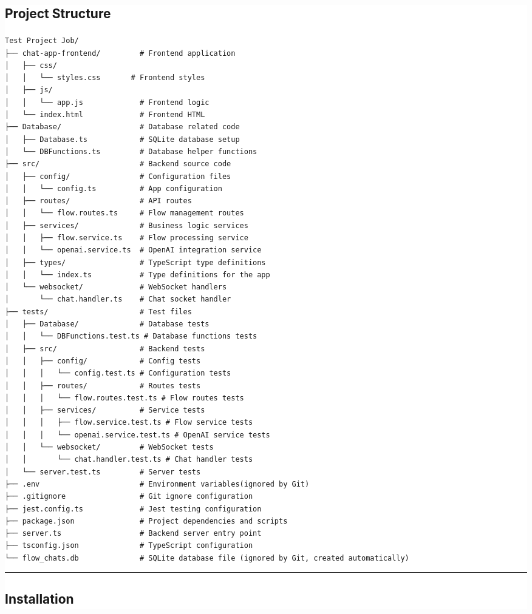 ## Project Structure

```
Test Project Job/
├── chat-app-frontend/         # Frontend application
│   ├── css/
│   │   └── styles.css       # Frontend styles
│   ├── js/
│   │   └── app.js             # Frontend logic
│   └── index.html             # Frontend HTML
├── Database/                  # Database related code
│   ├── Database.ts            # SQLite database setup
│   └── DBFunctions.ts         # Database helper functions
├── src/                       # Backend source code
│   ├── config/                # Configuration files
│   │   └── config.ts          # App configuration
│   ├── routes/                # API routes
│   │   └── flow.routes.ts     # Flow management routes
│   ├── services/              # Business logic services
│   │   ├── flow.service.ts    # Flow processing service
│   │   └── openai.service.ts  # OpenAI integration service
│   ├── types/                 # TypeScript type definitions
│   │   └── index.ts           # Type definitions for the app
│   └── websocket/             # WebSocket handlers
│       └── chat.handler.ts    # Chat socket handler
├── tests/                     # Test files
│   ├── Database/              # Database tests
│   │   └── DBFunctions.test.ts # Database functions tests
│   ├── src/                   # Backend tests
│   │   ├── config/            # Config tests
│   │   │   └── config.test.ts # Configuration tests
│   │   ├── routes/            # Routes tests
│   │   │   └── flow.routes.test.ts # Flow routes tests
│   │   ├── services/          # Service tests
│   │   │   ├── flow.service.test.ts # Flow service tests
│   │   │   └── openai.service.test.ts # OpenAI service tests
│   │   └── websocket/         # WebSocket tests
│   │       └── chat.handler.test.ts # Chat handler tests
│   └── server.test.ts         # Server tests
├── .env                       # Environment variables(ignored by Git)
├── .gitignore                 # Git ignore configuration
├── jest.config.ts             # Jest testing configuration
├── package.json               # Project dependencies and scripts
├── server.ts                  # Backend server entry point
├── tsconfig.json              # TypeScript configuration
└── flow_chats.db              # SQLite database file (ignored by Git, created automatically)
```

---

## Installation
